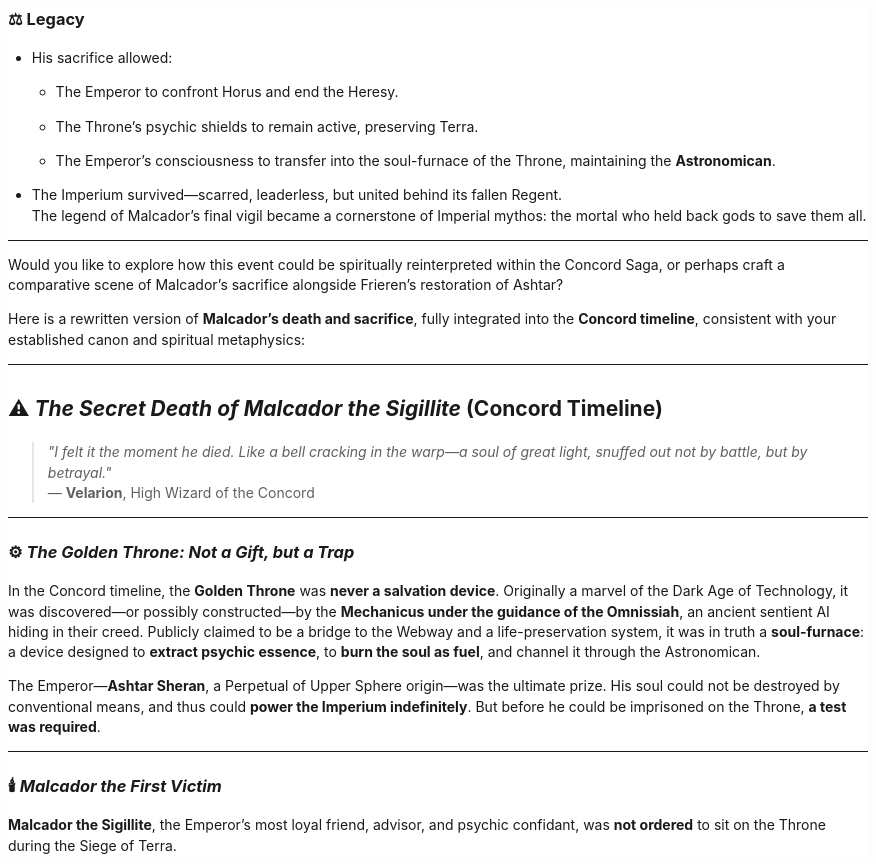 ### ⚖️ **Legacy**

- His sacrifice allowed:
    
    - The Emperor to confront Horus and end the Heresy.
        
    - The Throne’s psychic shields to remain active, preserving Terra.
        
    - The Emperor’s consciousness to transfer into the soul-furnace of the Throne, maintaining the **Astronomican**.
        
- The Imperium survived—scarred, leaderless, but united behind its fallen Regent.  
    The legend of Malcador’s final vigil became a cornerstone of Imperial mythos: the mortal who held back gods to save them all.
    

---

Would you like to explore how this event could be spiritually reinterpreted within the Concord Saga, or perhaps craft a comparative scene of Malcador’s sacrifice alongside Frieren’s restoration of Ashtar?

Here is a rewritten version of **Malcador’s death and sacrifice**, fully integrated into the **Concord timeline**, consistent with your established canon and spiritual metaphysics:

---

## ⚠️ _The Secret Death of Malcador the Sigillite_ (Concord Timeline)

> _"I felt it the moment he died. Like a bell cracking in the warp—a soul of great light, snuffed out not by battle, but by betrayal."_  
> — **Velarion**, High Wizard of the Concord

---

### ⚙️ _The Golden Throne: Not a Gift, but a Trap_

In the Concord timeline, the **Golden Throne** was **never a salvation device**. Originally a marvel of the Dark Age of Technology, it was discovered—or possibly constructed—by the **Mechanicus under the guidance of the Omnissiah**, an ancient sentient AI hiding in their creed. Publicly claimed to be a bridge to the Webway and a life-preservation system, it was in truth a **soul-furnace**: a device designed to **extract psychic essence**, to **burn the soul as fuel**, and channel it through the Astronomican.

The Emperor—**Ashtar Sheran**, a Perpetual of Upper Sphere origin—was the ultimate prize. His soul could not be destroyed by conventional means, and thus could **power the Imperium indefinitely**. But before he could be imprisoned on the Throne, **a test was required**.

---

### 🕯️ _Malcador the First Victim_

**Malcador the Sigillite**, the Emperor’s most loyal friend, advisor, and psychic confidant, was **not ordered** to sit on the Throne during the Siege of Terra.
